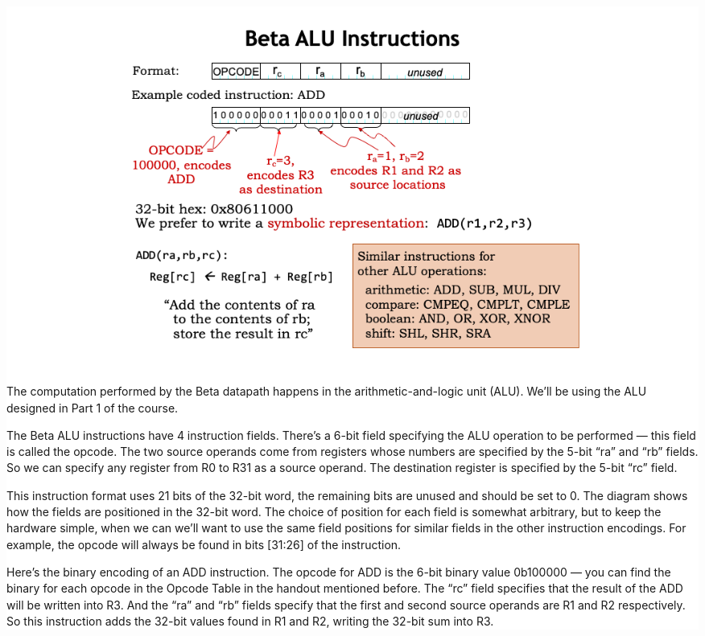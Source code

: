<p align="center"><img style="height:450px;" src="https://github.com/computation-structures/course/blob/main/lecture_slides/isa/Slide22.png?raw=true"/></p>

<p>The computation performed by the Beta datapath happens in the
arithmetic-and-logic unit (ALU).  We&#700;ll be using the ALU
designed in Part 1 of the course.</p>

<p>The Beta ALU instructions have 4 instruction fields.
There&#700;s a 6-bit field specifying the ALU operation to be
performed &#8212; this field is called the opcode.  The two
source operands come from registers whose numbers are specified
by the 5-bit &#8220;ra&#8221; and &#8220;rb&#8221; fields.  So
we can specify any register from R0 to R31 as a source operand.
The destination register is specified by the 5-bit
&#8220;rc&#8221; field.</p>

<p>This instruction format uses 21 bits of the 32-bit word, the
remaining bits are unused and should be set to 0.  The diagram
shows how the fields are positioned in the 32-bit word.  The
choice of position for each field is somewhat arbitrary, but to
keep the hardware simple, when we can we&#700;ll want to use
the same field positions for similar fields in the other
instruction encodings.  For example, the opcode will always be
found in bits [31:26] of the instruction.</p>

<p>Here&#700;s the binary encoding of an ADD instruction.  The
opcode for ADD is the 6-bit binary value 0b100000 &#8212; you
can find the binary for each opcode in the Opcode Table in the
handout mentioned before.  The &#8220;rc&#8221; field specifies
that the result of the ADD will be written into R3.  And the
&#8220;ra&#8221; and &#8220;rb&#8221; fields specify that the
first and second source operands are R1 and R2 respectively.  So
this instruction adds the 32-bit values found in R1 and R2,
writing the 32-bit sum into R3.</p>
